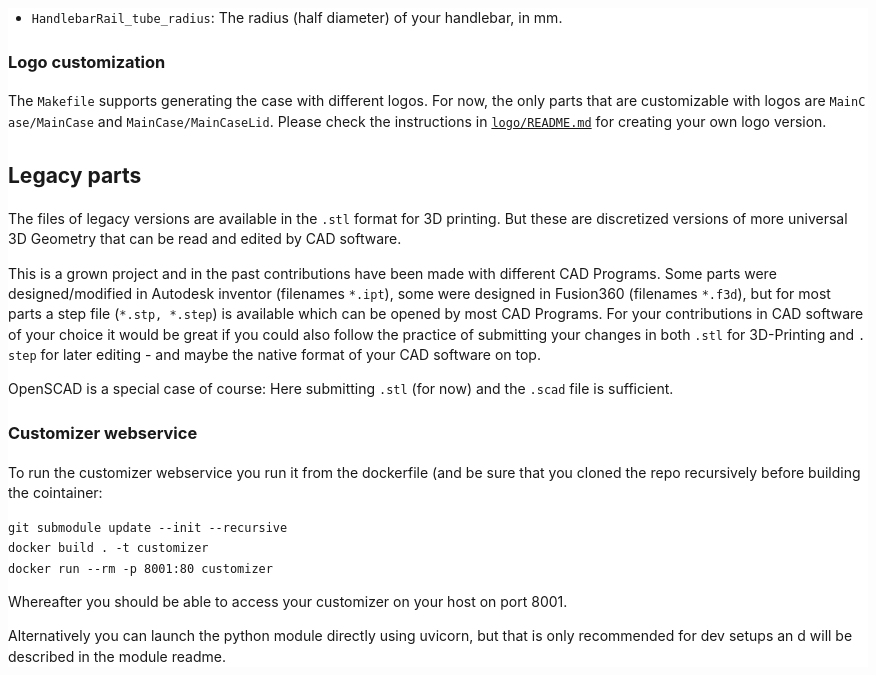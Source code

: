  * `HandlebarRail_tube_radius`: The radius (half diameter) of your handlebar,
    in mm.

### Logo customization

The `Makefile` supports generating the case with different logos. For now, the
only parts that are customizable with logos are `MainCase/MainCase` and
`MainCase/MainCaseLid`. Please check the instructions in
[`logo/README.md`](./logo/README.md) for creating your own logo version.

## Legacy parts

The files of legacy versions are available in the ``.stl`` format for 3D
printing. But these are discretized versions of more universal 3D Geometry that
can be read and edited by CAD software.

This is a grown project and in the past contributions have been made with
different CAD Programs. Some parts were designed/modified in Autodesk inventor
(filenames `*.ipt`), some were designed in Fusion360 (filenames `*.f3d`), but
for most parts a step file (`*.stp, *.step`) is available which can be opened
by most CAD Programs. For your contributions in CAD software of your choice it
would be great if you could also follow the practice of submitting your changes
in both `.stl` for 3D-Printing and `.step` for later editing - and maybe the
native format of your CAD software on top.

OpenSCAD is a special case of course: Here submitting `.stl` (for now) and the
`.scad` file is sufficient. 


### Customizer webservice

To run the customizer webservice you run it from the dockerfile (and be sure
that you cloned the repo recursively before building the cointainer:

```
git submodule update --init --recursive
docker build . -t customizer
docker run --rm -p 8001:80 customizer 
```

Whereafter you should be able to access your customizer on your host on port 8001.

Alternatively you can launch the python module directly using uvicorn,
but that is only recommended for dev setups an d will be described
in the module readme.
